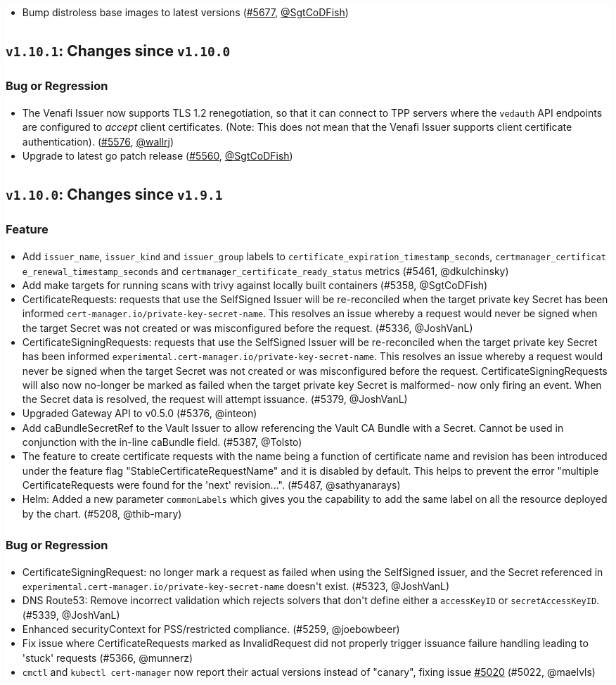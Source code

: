 - Bump distroless base images to latest versions ([#5677](https://github.com/cert-manager/cert-manager/pull/5677), [@SgtCoDFish](https://github.com/SgtCoDFish))

## `v1.10.1`: Changes since `v1.10.0`

### Bug or Regression

- The Venafi Issuer now supports TLS 1.2 renegotiation, so that it can connect to TPP servers where the `vedauth` API endpoints are configured to *accept* client certificates.
  (Note: This does not mean that the Venafi Issuer supports client certificate authentication).
  ([#5576](https://github.com/cert-manager/cert-manager/pull/5371), [@wallrj](https://github.com/wallrj))
- Upgrade to latest go patch release
  ([#5560](https://github.com/cert-manager/cert-manager/pull/5560), [@SgtCoDFish](https://github.com/SgtCoDFish))

## `v1.10.0`: Changes since `v1.9.1`

### Feature

- Add `issuer_name`, `issuer_kind` and `issuer_group` labels to `certificate_expiration_timestamp_seconds`, `certmanager_certificate_renewal_timestamp_seconds` and `certmanager_certificate_ready_status` metrics (#5461, @dkulchinsky)
- Add make targets for running scans with trivy against locally built containers (#5358, @SgtCoDFish)
- CertificateRequests: requests that use the SelfSigned Issuer will be re-reconciled when the target private key Secret has been informed `cert-manager.io/private-key-secret-name`. This resolves an issue whereby a request would never be signed when the target Secret was not created or was misconfigured before the request. (#5336, @JoshVanL)
- CertificateSigningRequests: requests that use the SelfSigned Issuer will be re-reconciled when the target private key Secret has been informed `experimental.cert-manager.io/private-key-secret-name`. This resolves an issue whereby a request would never be signed when the target Secret was not created or was misconfigured before the request.
  CertificateSigningRequests will also now no-longer be marked as failed when the target private key Secret is malformed- now only firing an event. When the Secret data is resolved, the request will attempt issuance. (#5379, @JoshVanL)
- Upgraded Gateway API to v0.5.0 (#5376, @inteon)
- Add caBundleSecretRef to the Vault Issuer to allow referencing the Vault CA Bundle with a Secret. Cannot be used in conjunction with the in-line caBundle field. (#5387, @Tolsto)
- The feature to create certificate requests with the name being a function of certificate name and revision has been introduced under the feature flag "StableCertificateRequestName" and it is disabled by default. This helps to prevent the error "multiple CertificateRequests were found for the 'next' revision...". (#5487, @sathyanarays)
- Helm: Added a new parameter `commonLabels` which gives you the capability to add the same label on all the resource deployed by the chart. (#5208, @thib-mary)

### Bug or Regression

- CertificateSigningRequest: no longer mark a request as failed when using the SelfSigned issuer, and the Secret referenced in `experimental.cert-manager.io/private-key-secret-name` doesn't exist. (#5323, @JoshVanL)
- DNS Route53: Remove incorrect validation which rejects solvers that don't define either a `accessKeyID` or `secretAccessKeyID`. (#5339, @JoshVanL)
- Enhanced securityContext for PSS/restricted compliance. (#5259, @joebowbeer)
- Fix issue where CertificateRequests marked as InvalidRequest did not properly trigger issuance failure handling leading to 'stuck' requests (#5366, @munnerz)
- `cmctl` and `kubectl cert-manager` now report their actual versions instead of "canary", fixing issue [#5020](https://github.com/cert-manager/cert-manager/issues/5020) (#5022, @maelvls)

